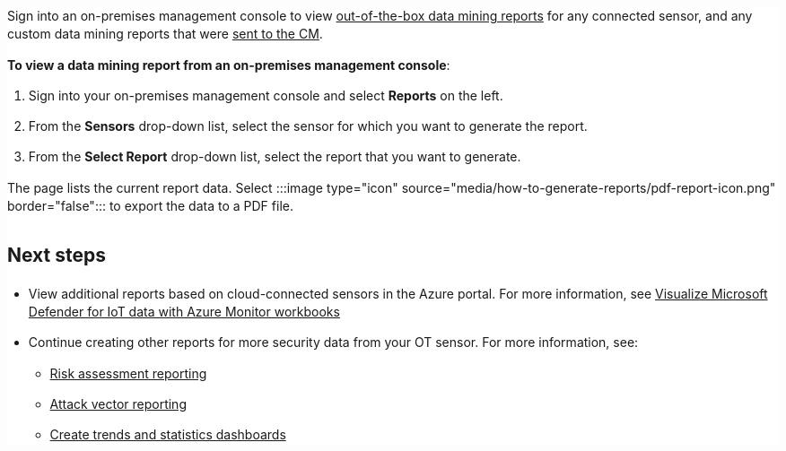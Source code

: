 Sign into an on-premises management console to view [out-of-the-box data mining reports](#view-an-ot-sensor-predefined-data-mining-report) for any connected sensor, and any custom data mining reports that were [sent to the CM](#create-an-ot-sensor-custom-data-mining-report).

**To view a data mining report from an on-premises management console**:

1. Sign into your on-premises management console and select **Reports** on the left.

1. From the **Sensors** drop-down list, select the sensor for which you want to generate the report.

1. From the **Select Report** drop-down list, select the report that you want to generate.

The page lists the current report data. Select :::image type="icon" source="media/how-to-generate-reports/pdf-report-icon.png" border="false"::: to export the data to a PDF file.

## Next steps

- View additional reports based on cloud-connected sensors in the Azure portal. For more information, see [Visualize Microsoft Defender for IoT data with Azure Monitor workbooks](workbooks.md)

- Continue creating other reports for more security data from your OT sensor. For more information, see:

  - [Risk assessment reporting](how-to-create-risk-assessment-reports.md)

  - [Attack vector reporting](how-to-create-attack-vector-reports.md)

  - [Create trends and statistics dashboards](how-to-create-trends-and-statistics-reports.md)
